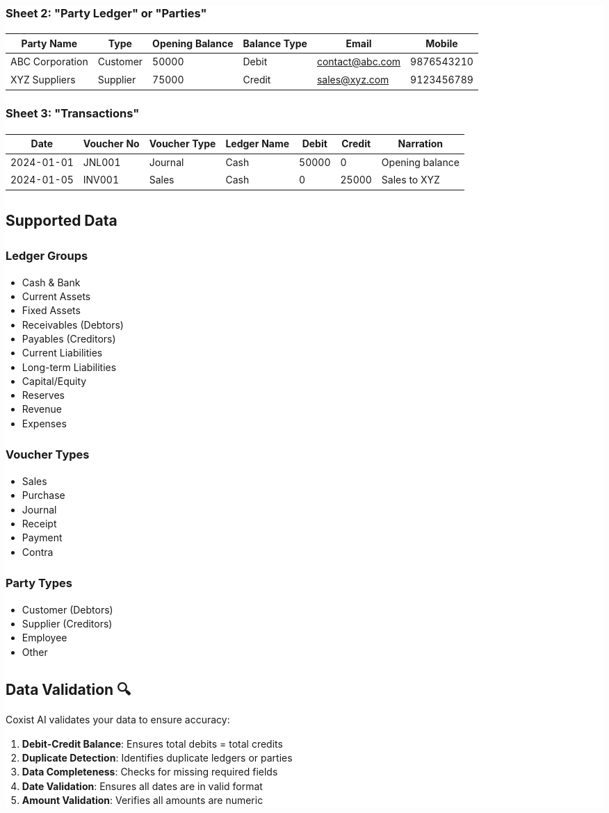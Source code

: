 ### Sheet 2: "Party Ledger" or "Parties"
| Party Name | Type | Opening Balance | Balance Type | Email | Mobile |
|---|---|---|---|---|---|
| ABC Corporation | Customer | 50000 | Debit | contact@abc.com | 9876543210 |
| XYZ Suppliers | Supplier | 75000 | Credit | sales@xyz.com | 9123456789 |

### Sheet 3: "Transactions"
| Date | Voucher No | Voucher Type | Ledger Name | Debit | Credit | Narration |
|---|---|---|---|---|---|---|
| 2024-01-01 | JNL001 | Journal | Cash | 50000 | 0 | Opening balance |
| 2024-01-05 | INV001 | Sales | Cash | 0 | 25000 | Sales to XYZ |

## Supported Data

### Ledger Groups
- Cash & Bank
- Current Assets
- Fixed Assets
- Receivables (Debtors)
- Payables (Creditors)
- Current Liabilities
- Long-term Liabilities
- Capital/Equity
- Reserves
- Revenue
- Expenses

### Voucher Types
- Sales
- Purchase
- Journal
- Receipt
- Payment
- Contra

### Party Types
- Customer (Debtors)
- Supplier (Creditors)
- Employee
- Other

## Data Validation 🔍

Coxist AI validates your data to ensure accuracy:

1. **Debit-Credit Balance**: Ensures total debits = total credits
2. **Duplicate Detection**: Identifies duplicate ledgers or parties
3. **Data Completeness**: Checks for missing required fields
4. **Date Validation**: Ensures all dates are in valid format
5. **Amount Validation**: Verifies all amounts are numeric
